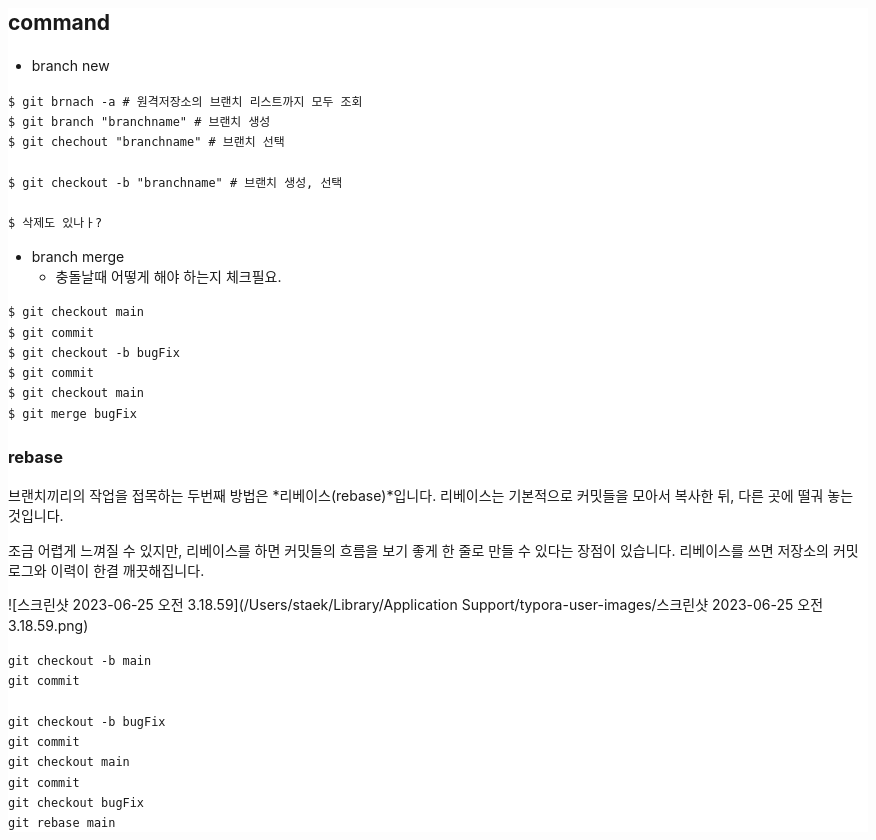 ## command





- branch new

~~~
$ git brnach -a # 원격저장소의 브랜치 리스트까지 모두 조회
$ git branch "branchname" # 브랜치 생성
$ git chechout "branchname" # 브랜치 선택

$ git checkout -b "branchname" # 브랜치 생성, 선택

$ 삭제도 있나ㅏ?

~~~





- branch merge
  - 충돌날때 어떻게 해야 하는지 체크필요.


~~~
$ git checkout main
$ git commit
$ git checkout -b bugFix
$ git commit
$ git checkout main
$ git merge bugFix
~~~





### rebase

브랜치끼리의 작업을 접목하는 두번째 방법은 *리베이스(rebase)*입니다. 리베이스는 기본적으로 커밋들을 모아서 복사한 뒤, 다른 곳에 떨궈 놓는 것입니다.

조금 어렵게 느껴질 수 있지만, 리베이스를 하면 커밋들의 흐름을 보기 좋게 한 줄로 만들 수 있다는 장점이 있습니다. 리베이스를 쓰면 저장소의 커밋 로그와 이력이 한결 깨끗해집니다.

![스크린샷 2023-06-25 오전 3.18.59](/Users/staek/Library/Application Support/typora-user-images/스크린샷 2023-06-25 오전 3.18.59.png)

~~~
git checkout -b main
git commit

git checkout -b bugFix
git commit
git checkout main
git commit
git checkout bugFix
git rebase main
~~~

